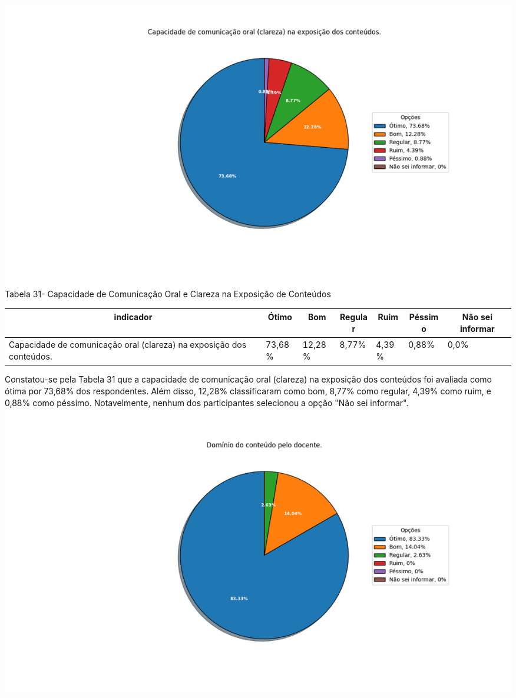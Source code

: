 ![Capacidade de Comunicação Oral e Clareza na Exposição de Conteúdos](Figura_Grafico/fig_62_224_1771.png 'Capacidade de Comunicação Oral e Clareza na Exposição de Conteúdos')

Tabela 31- Capacidade de Comunicação Oral e Clareza na Exposição de Conteúdos 

| indicador | Ótimo | Bom | Regular | Ruim | Péssimo | Não sei informar | 
|---|---|---|---|---|---|---| 
| Capacidade de comunicação oral (clareza) na exposição dos conteúdos. | 73,68% |  12,28% |  8,77% |  4,39% |  0,88% |  0,0% | 
 
Constatou-se pela Tabela 31 que a capacidade de comunicação oral (clareza) na exposição dos conteúdos foi avaliada como ótima por 73,68% dos respondentes. Além disso, 12,28% classificaram como bom, 8,77% como regular, 4,39% como ruim, e 0,88% como péssimo. Notavelmente, nenhum dos participantes selecionou a opção "Não sei informar".


![Domínio do Conteúdo pelo Docente](Figura_Grafico/fig_62_224_1772.png 'Domínio do Conteúdo pelo Docente')
